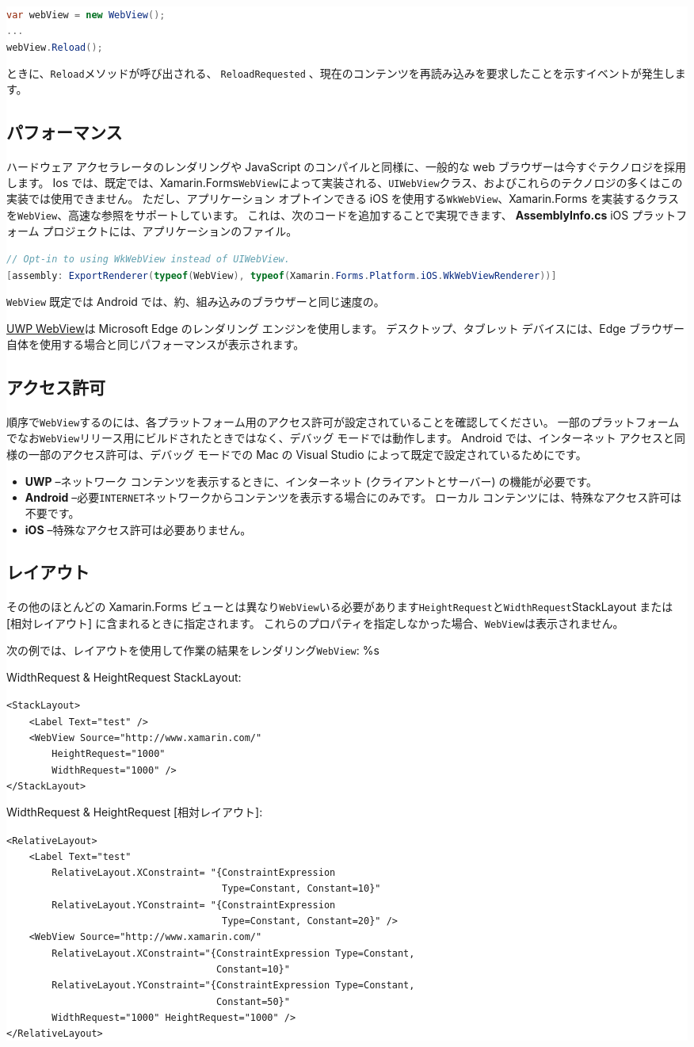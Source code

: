 ```csharp
var webView = new WebView();
...
webView.Reload();
```

ときに、`Reload`メソッドが呼び出される、 `ReloadRequested` 、現在のコンテンツを再読み込みを要求したことを示すイベントが発生します。

## <a name="performance"></a>パフォーマンス

ハードウェア アクセラレータのレンダリングや JavaScript のコンパイルと同様に、一般的な web ブラウザーは今すぐテクノロジを採用します。 Ios では、既定では、Xamarin.Forms`WebView`によって実装される、`UIWebView`クラス、およびこれらのテクノロジの多くはこの実装では使用できません。 ただし、アプリケーション オプトインできる iOS を使用する`WkWebView`、Xamarin.Forms を実装するクラスを`WebView`、高速な参照をサポートしています。 これは、次のコードを追加することで実現できます、 **AssemblyInfo.cs** iOS プラットフォーム プロジェクトには、アプリケーションのファイル。

```csharp
// Opt-in to using WkWebView instead of UIWebView.
[assembly: ExportRenderer(typeof(WebView), typeof(Xamarin.Forms.Platform.iOS.WkWebViewRenderer))]
```

`WebView` 既定では Android では、約、組み込みのブラウザーと同じ速度の。

[UWP WebView](https://docs.microsoft.com/windows/uwp/design/controls-and-patterns/web-view)は Microsoft Edge のレンダリング エンジンを使用します。 デスクトップ、タブレット デバイスには、Edge ブラウザー自体を使用する場合と同じパフォーマンスが表示されます。

## <a name="permissions"></a>アクセス許可

順序で`WebView`するのには、各プラットフォーム用のアクセス許可が設定されていることを確認してください。 一部のプラットフォームでなお`WebView`リリース用にビルドされたときではなく、デバッグ モードでは動作します。 Android では、インターネット アクセスと同様の一部のアクセス許可は、デバッグ モードでの Mac の Visual Studio によって既定で設定されているためにです。

- **UWP** &ndash;ネットワーク コンテンツを表示するときに、インターネット (クライアントとサーバー) の機能が必要です。
- **Android** &ndash;必要`INTERNET`ネットワークからコンテンツを表示する場合にのみです。 ローカル コンテンツには、特殊なアクセス許可は不要です。
- **iOS** &ndash;特殊なアクセス許可は必要ありません。

## <a name="layout"></a>レイアウト

その他のほとんどの Xamarin.Forms ビューとは異なり`WebView`いる必要があります`HeightRequest`と`WidthRequest`StackLayout または [相対レイアウト] に含まれるときに指定されます。 これらのプロパティを指定しなかった場合、`WebView`は表示されません。

次の例では、レイアウトを使用して作業の結果をレンダリング`WebView`: %s

WidthRequest & HeightRequest StackLayout:

```xaml
<StackLayout>
    <Label Text="test" />
    <WebView Source="http://www.xamarin.com/"
        HeightRequest="1000"
        WidthRequest="1000" />
</StackLayout>
```

WidthRequest & HeightRequest [相対レイアウト]:

```xaml
<RelativeLayout>
    <Label Text="test"
        RelativeLayout.XConstraint= "{ConstraintExpression
                                      Type=Constant, Constant=10}"
        RelativeLayout.YConstraint= "{ConstraintExpression
                                      Type=Constant, Constant=20}" />
    <WebView Source="http://www.xamarin.com/"
        RelativeLayout.XConstraint="{ConstraintExpression Type=Constant,
                                     Constant=10}"
        RelativeLayout.YConstraint="{ConstraintExpression Type=Constant,
                                     Constant=50}"
        WidthRequest="1000" HeightRequest="1000" />
</RelativeLayout>
```